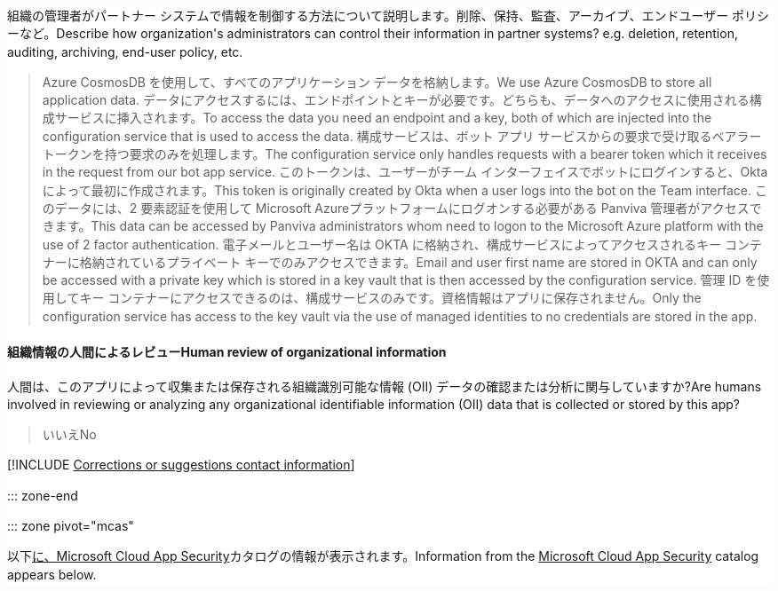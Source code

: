 <span data-ttu-id="8ff38-143">組織の管理者がパートナー システムで情報を制御する方法について説明します。削除、保持、監査、アーカイブ、エンドユーザー ポリシーなど。</span><span class="sxs-lookup"><span data-stu-id="8ff38-143">Describe how organization's administrators can control their information in partner systems? e.g. deletion, retention, auditing, archiving, end-user policy, etc.</span></span>

><span data-ttu-id="8ff38-144">Azure CosmosDB を使用して、すべてのアプリケーション データを格納します。</span><span class="sxs-lookup"><span data-stu-id="8ff38-144">We use Azure CosmosDB to store all application data.</span></span> <span data-ttu-id="8ff38-145">データにアクセスするには、エンドポイントとキーが必要です。どちらも、データへのアクセスに使用される構成サービスに挿入されます。</span><span class="sxs-lookup"><span data-stu-id="8ff38-145">To access the data you need an endpoint and a key, both of which are injected into the configuration service that is used to access the data.</span></span> <span data-ttu-id="8ff38-146">構成サービスは、ボット アプリ サービスからの要求で受け取るベアラー トークンを持つ要求のみを処理します。</span><span class="sxs-lookup"><span data-stu-id="8ff38-146">The configuration service only handles requests with a bearer token which it receives in the request from our bot app service.</span></span> <span data-ttu-id="8ff38-147">このトークンは、ユーザーがチーム インターフェイスでボットにログインすると、Okta によって最初に作成されます。</span><span class="sxs-lookup"><span data-stu-id="8ff38-147">This token is originally created by Okta when a user logs into the bot on the Team interface.</span></span> <span data-ttu-id="8ff38-148">このデータには、2 要素認証を使用して Microsoft Azureプラットフォームにログオンする必要がある Panviva 管理者がアクセスできます。</span><span class="sxs-lookup"><span data-stu-id="8ff38-148">This data can be accessed by Panviva administrators whom need to logon to the Microsoft Azure platform with the use of 2 factor authentication.</span></span> <span data-ttu-id="8ff38-149">電子メールとユーザー名は OKTA に格納され、構成サービスによってアクセスされるキー コンテナーに格納されているプライベート キーでのみアクセスできます。</span><span class="sxs-lookup"><span data-stu-id="8ff38-149">Email and user first name are stored in OKTA and can only be accessed with a private key which is stored in a key vault that is then accessed by the configuration service.</span></span> <span data-ttu-id="8ff38-150">管理 ID を使用してキー コンテナーにアクセスできるのは、構成サービスのみです。資格情報はアプリに保存されません。</span><span class="sxs-lookup"><span data-stu-id="8ff38-150">Only the configuration service has access to the key vault via the use of managed identities to no credentials are stored in the app.</span></span>

#### <a name="human-review-of-organizational-information"></a><span data-ttu-id="8ff38-151">組織情報の人間によるレビュー</span><span class="sxs-lookup"><span data-stu-id="8ff38-151">Human review of organizational information</span></span>

<span data-ttu-id="8ff38-152">人間は、このアプリによって収集または保存される組織識別可能な情報 (OII) データの確認または分析に関与していますか?</span><span class="sxs-lookup"><span data-stu-id="8ff38-152">Are humans involved in reviewing or analyzing any organizational identifiable information (OII) data that is collected or stored by this app?</span></span>

><span data-ttu-id="8ff38-153">いいえ</span><span class="sxs-lookup"><span data-stu-id="8ff38-153">No</span></span>

[!INCLUDE [Corrections or suggestions contact information](../includes/corrections-or-suggestions.md)]

::: zone-end

::: zone pivot="mcas"

<span data-ttu-id="8ff38-154">以下[に、Microsoft Cloud App Security](https://www.microsoft.com/enterprise-mobility-security/cloud-app-security)カタログの情報が表示されます。</span><span class="sxs-lookup"><span data-stu-id="8ff38-154">Information from the [Microsoft Cloud App Security](https://www.microsoft.com/enterprise-mobility-security/cloud-app-security) catalog appears below.</span></span>

<iframe height='1020' title='<span data-ttu-id="8ff38-155">Microsoft Cloud App Security情報</span><span class="sxs-lookup"><span data-stu-id="8ff38-155">Microsoft Cloud App Security Information</span></span>' src='https://appmcasinfoprod.azurewebsites.net/#/dashboard/36079' frameborder='no' style='width: 100%;'></iframe><span data-ttu-id="8ff38-156">
